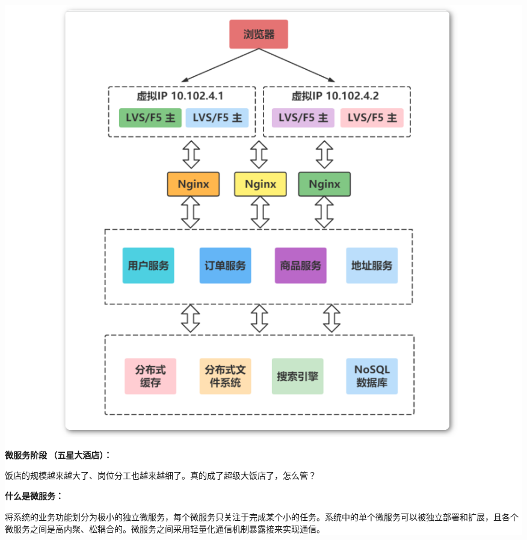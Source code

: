 ![1716852612119](./assets/1716852612119.png)



**微服务阶段 （五星大酒店）：**

饭店的规模越来越大了、岗位分工也越来越细了。真的成了超级大饭店了，怎么管？



**什么是微服务：**

将系统的业务功能划分为极小的独立微服务，每个微服务只关注于完成某个小的任务。系统中的单个微服务可以被独立部署和扩展，且各个微服务之间是高内聚、松耦合的。微服务之间采用轻量化通信机制暴露接来实现通信。

